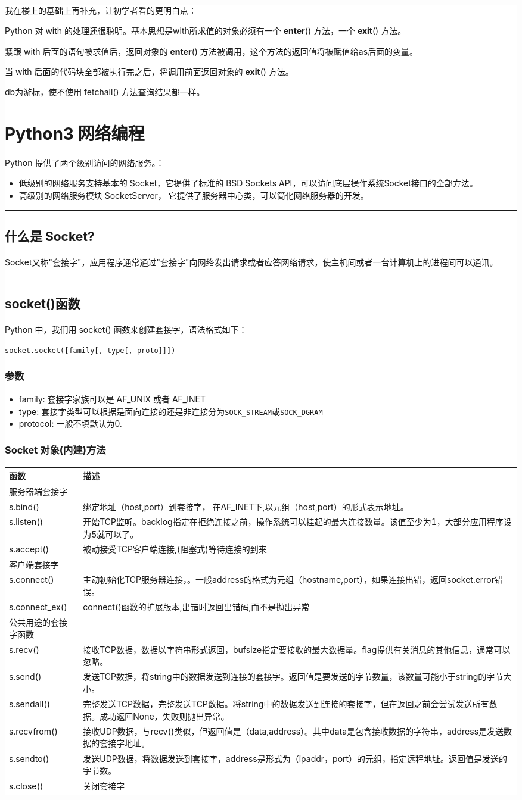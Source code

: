 我在楼上的基础上再补充，让初学者看的更明白点：

Python 对 with 的处理还很聪明。基本思想是with所求值的对象必须有一个 __enter__() 方法，一个 __exit__() 方法。

紧跟 with 后面的语句被求值后，返回对象的 __enter__() 方法被调用，这个方法的返回值将被赋值给as后面的变量。

当 with 后面的代码块全部被执行完之后，将调用前面返回对象的 __exit__() 方法。

db为游标，使不使用 fetchall() 方法查询结果都一样。

# Python3 网络编程

Python 提供了两个级别访问的网络服务。：

- 低级别的网络服务支持基本的 Socket，它提供了标准的 BSD Sockets API，可以访问底层操作系统Socket接口的全部方法。
- 高级别的网络服务模块 SocketServer， 它提供了服务器中心类，可以简化网络服务器的开发。

------

## 什么是 Socket?

Socket又称"套接字"，应用程序通常通过"套接字"向网络发出请求或者应答网络请求，使主机间或者一台计算机上的进程间可以通讯。

------

## socket()函数

Python 中，我们用 socket() 函数来创建套接字，语法格式如下：

```
socket.socket([family[, type[, proto]]])
```

### 参数

- family: 套接字家族可以是 AF_UNIX 或者 AF_INET
- type: 套接字类型可以根据是面向连接的还是非连接分为`SOCK_STREAM`或`SOCK_DGRAM`
- protocol: 一般不填默认为0.

### Socket 对象(内建)方法

| 函数                                 | 描述                                                         |
| :----------------------------------- | :----------------------------------------------------------- |
| 服务器端套接字                       |                                                              |
| s.bind()                             | 绑定地址（host,port）到套接字， 在AF_INET下,以元组（host,port）的形式表示地址。 |
| s.listen()                           | 开始TCP监听。backlog指定在拒绝连接之前，操作系统可以挂起的最大连接数量。该值至少为1，大部分应用程序设为5就可以了。 |
| s.accept()                           | 被动接受TCP客户端连接,(阻塞式)等待连接的到来                 |
| 客户端套接字                         |                                                              |
| s.connect()                          | 主动初始化TCP服务器连接，。一般address的格式为元组（hostname,port），如果连接出错，返回socket.error错误。 |
| s.connect_ex()                       | connect()函数的扩展版本,出错时返回出错码,而不是抛出异常      |
| 公共用途的套接字函数                 |                                                              |
| s.recv()                             | 接收TCP数据，数据以字符串形式返回，bufsize指定要接收的最大数据量。flag提供有关消息的其他信息，通常可以忽略。 |
| s.send()                             | 发送TCP数据，将string中的数据发送到连接的套接字。返回值是要发送的字节数量，该数量可能小于string的字节大小。 |
| s.sendall()                          | 完整发送TCP数据，完整发送TCP数据。将string中的数据发送到连接的套接字，但在返回之前会尝试发送所有数据。成功返回None，失败则抛出异常。 |
| s.recvfrom()                         | 接收UDP数据，与recv()类似，但返回值是（data,address）。其中data是包含接收数据的字符串，address是发送数据的套接字地址。 |
| s.sendto()                           | 发送UDP数据，将数据发送到套接字，address是形式为（ipaddr，port）的元组，指定远程地址。返回值是发送的字节数。 |
| s.close()                            | 关闭套接字                                                   |